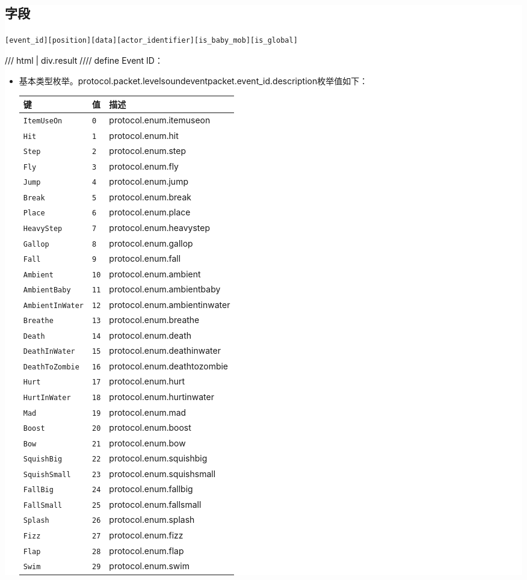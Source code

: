 ## 字段

```title='LevelSoundEventPacket'
[event_id][position][data][actor_identifier][is_baby_mob][is_global]
```

/// html | div.result
//// define
Event ID：

- 基本类型枚举。protocol.packet.levelsoundeventpacket.event_id.description枚举值如下：

  |键|值|描述|
  |---|---|---|
  |`ItemUseOn`|`0`|protocol.enum.itemuseon|
  |`Hit`|`1`|protocol.enum.hit|
  |`Step`|`2`|protocol.enum.step|
  |`Fly`|`3`|protocol.enum.fly|
  |`Jump`|`4`|protocol.enum.jump|
  |`Break`|`5`|protocol.enum.break|
  |`Place`|`6`|protocol.enum.place|
  |`HeavyStep`|`7`|protocol.enum.heavystep|
  |`Gallop`|`8`|protocol.enum.gallop|
  |`Fall`|`9`|protocol.enum.fall|
  |`Ambient`|`10`|protocol.enum.ambient|
  |`AmbientBaby`|`11`|protocol.enum.ambientbaby|
  |`AmbientInWater`|`12`|protocol.enum.ambientinwater|
  |`Breathe`|`13`|protocol.enum.breathe|
  |`Death`|`14`|protocol.enum.death|
  |`DeathInWater`|`15`|protocol.enum.deathinwater|
  |`DeathToZombie`|`16`|protocol.enum.deathtozombie|
  |`Hurt`|`17`|protocol.enum.hurt|
  |`HurtInWater`|`18`|protocol.enum.hurtinwater|
  |`Mad`|`19`|protocol.enum.mad|
  |`Boost`|`20`|protocol.enum.boost|
  |`Bow`|`21`|protocol.enum.bow|
  |`SquishBig`|`22`|protocol.enum.squishbig|
  |`SquishSmall`|`23`|protocol.enum.squishsmall|
  |`FallBig`|`24`|protocol.enum.fallbig|
  |`FallSmall`|`25`|protocol.enum.fallsmall|
  |`Splash`|`26`|protocol.enum.splash|
  |`Fizz`|`27`|protocol.enum.fizz|
  |`Flap`|`28`|protocol.enum.flap|
  |`Swim`|`29`|protocol.enum.swim|